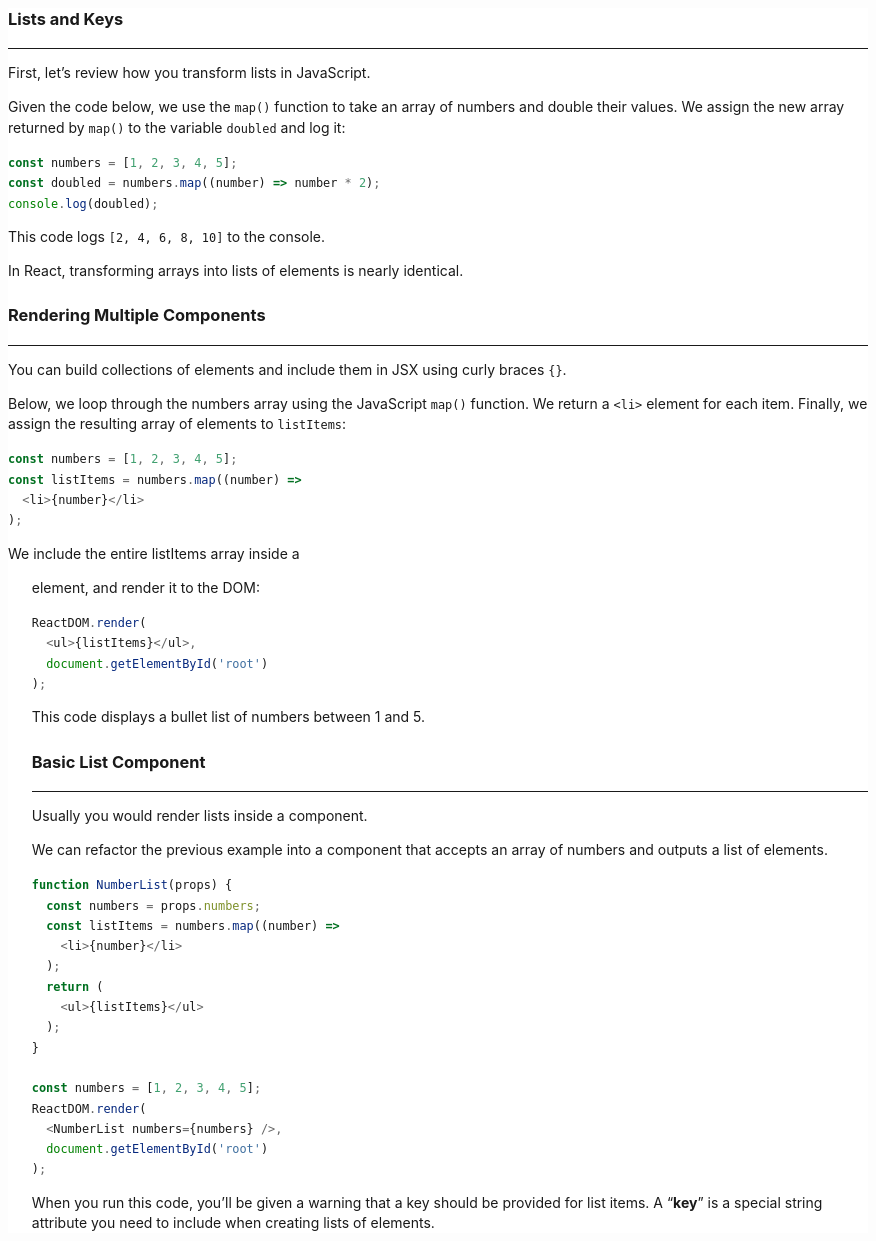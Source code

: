 ### Lists and Keys
----
First, let’s review how you transform lists in JavaScript.

Given the code below, we use the `map()` function to take an array of numbers and double their values. We assign the new array returned by `map()` to the variable `doubled` and log it:
```javascript
const numbers = [1, 2, 3, 4, 5];
const doubled = numbers.map((number) => number * 2);
console.log(doubled);
```
This code logs `[2, 4, 6, 8, 10]` to the console.

In React, transforming arrays into lists of elements is nearly identical.

### Rendering Multiple Components
----
You can build collections of elements and include them in JSX using curly braces `{}`.

Below, we loop through the numbers array using the JavaScript `map()` function. We return a `<li>` element for each item. Finally, we assign the resulting array of elements to `listItems`:
```javascript
const numbers = [1, 2, 3, 4, 5];
const listItems = numbers.map((number) =>
  <li>{number}</li>
);
```
We include the entire listItems array inside a <ul> element, and render it to the DOM:
```javascript
ReactDOM.render(
  <ul>{listItems}</ul>,
  document.getElementById('root')
);
```

This code displays a bullet list of numbers between 1 and 5.

### Basic List Component
---
Usually you would render lists inside a component.

We can refactor the previous example into a component that accepts an array of numbers and outputs a list of elements.
```javascript
function NumberList(props) {
  const numbers = props.numbers;
  const listItems = numbers.map((number) =>
    <li>{number}</li>
  );
  return (
    <ul>{listItems}</ul>
  );
}

const numbers = [1, 2, 3, 4, 5];
ReactDOM.render(
  <NumberList numbers={numbers} />,
  document.getElementById('root')
);
```
When you run this code, you’ll be given a warning that a key should be provided for list items. A “**key**” is a special string attribute you need to include when creating lists of elements. 
